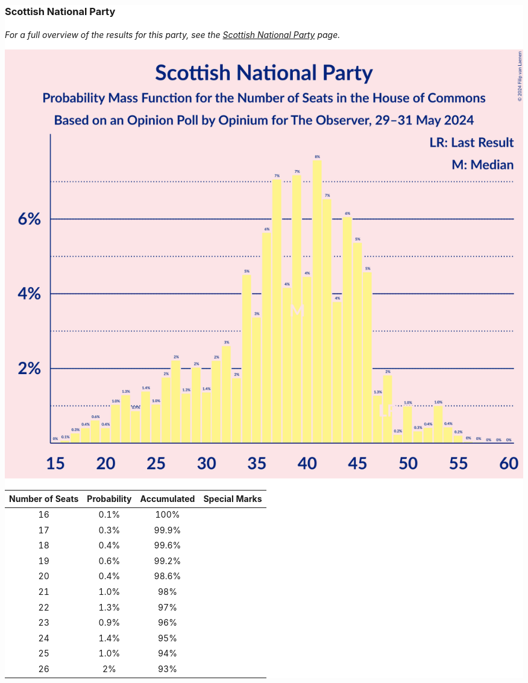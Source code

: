 ### Scottish National Party

*For a full overview of the results for this party, see the [Scottish National Party](party-scottishnationalparty.html) page.*

![Graph with seats probability mass function not yet produced](2024-05-31-Opinium-seats-pmf-scottishnationalparty.png "Seats Probability Mass Function")

| Number of Seats | Probability | Accumulated | Special Marks |
|:---------------:|:-----------:|:-----------:|:-------------:|
| 16 | 0.1% | 100% |  |
| 17 | 0.3% | 99.9% |  |
| 18 | 0.4% | 99.6% |  |
| 19 | 0.6% | 99.2% |  |
| 20 | 0.4% | 98.6% |  |
| 21 | 1.0% | 98% |  |
| 22 | 1.3% | 97% |  |
| 23 | 0.9% | 96% |  |
| 24 | 1.4% | 95% |  |
| 25 | 1.0% | 94% |  |
| 26 | 2% | 93% |  |